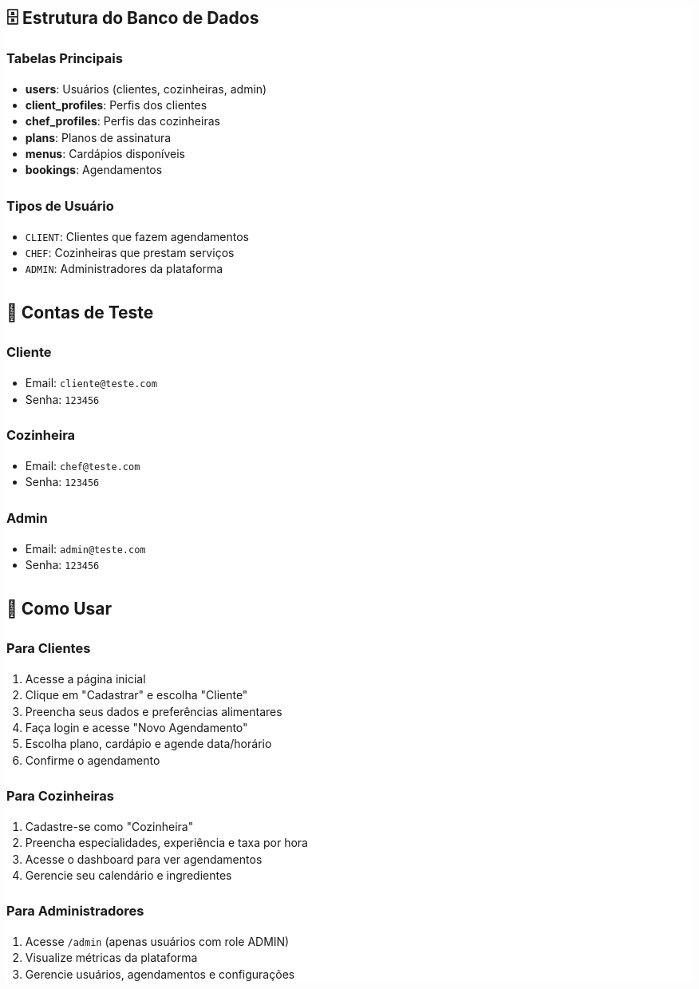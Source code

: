 ## 🗄️ Estrutura do Banco de Dados

### Tabelas Principais
- **users**: Usuários (clientes, cozinheiras, admin)
- **client_profiles**: Perfis dos clientes
- **chef_profiles**: Perfis das cozinheiras
- **plans**: Planos de assinatura
- **menus**: Cardápios disponíveis
- **bookings**: Agendamentos

### Tipos de Usuário
- `CLIENT`: Clientes que fazem agendamentos
- `CHEF`: Cozinheiras que prestam serviços
- `ADMIN`: Administradores da plataforma

## 🔐 Contas de Teste

### Cliente
- Email: `cliente@teste.com`
- Senha: `123456`

### Cozinheira
- Email: `chef@teste.com`
- Senha: `123456`

### Admin
- Email: `admin@teste.com`
- Senha: `123456`

## 📱 Como Usar

### Para Clientes
1. Acesse a página inicial
2. Clique em "Cadastrar" e escolha "Cliente"
3. Preencha seus dados e preferências alimentares
4. Faça login e acesse "Novo Agendamento"
5. Escolha plano, cardápio e agende data/horário
6. Confirme o agendamento

### Para Cozinheiras
1. Cadastre-se como "Cozinheira"
2. Preencha especialidades, experiência e taxa por hora
3. Acesse o dashboard para ver agendamentos
4. Gerencie seu calendário e ingredientes

### Para Administradores
1. Acesse `/admin` (apenas usuários com role ADMIN)
2. Visualize métricas da plataforma
3. Gerencie usuários, agendamentos e configurações
